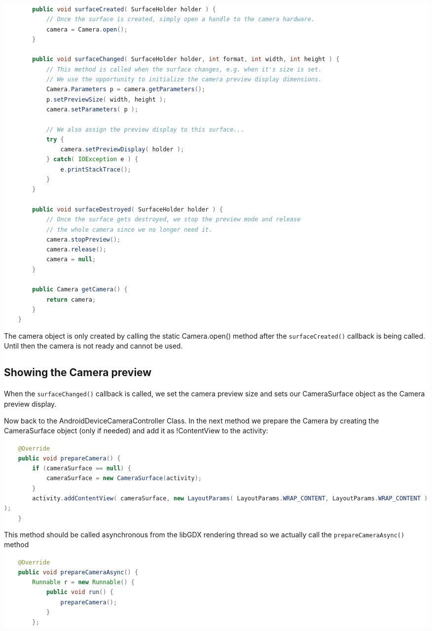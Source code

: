 ```java
		public void surfaceCreated( SurfaceHolder holder ) {
			// Once the surface is created, simply open a handle to the camera hardware.
			camera = Camera.open();
		}

		public void surfaceChanged( SurfaceHolder holder, int format, int width, int height ) {
			// This method is called when the surface changes, e.g. when it's size is set.
			// We use the opportunity to initialize the camera preview display dimensions.
			Camera.Parameters p = camera.getParameters();
			p.setPreviewSize( width, height );
			camera.setParameters( p );

			// We also assign the preview display to this surface...
			try {
			    camera.setPreviewDisplay( holder );
			} catch( IOException e ) {
			    e.printStackTrace();
			}
		}

		public void surfaceDestroyed( SurfaceHolder holder ) {
			// Once the surface gets destroyed, we stop the preview mode and release
			// the whole camera since we no longer need it.
			camera.stopPreview();
			camera.release();
			camera = null;
		}

		public Camera getCamera() {
			return camera;
		}
	}
```

The camera object is only created by calling the static Camera.open() method after the `surfaceCreated()` callback is being called.
Until then the camera is not ready and cannot be used.

## Showing the Camera preview
When the `surfaceChanged()` callback is called, we set the camera preview size and sets our CameraSurface object as the Camera preview display.

Now back to the AndroidDeviceCameraController Class. In the next method we prepare the Camera by creating the CameraSurface object (only if needed) and add it as !ContentView to the activity:
```java
	@Override
	public void prepareCamera() {
		if (cameraSurface == null) {
			cameraSurface = new CameraSurface(activity);
		}
		activity.addContentView( cameraSurface, new LayoutParams( LayoutParams.WRAP_CONTENT, LayoutParams.WRAP_CONTENT ) );
	}
```
This method should be called asynchronous from the libGDX rendering thread so we actually call the `prepareCameraAsync()` method
```java
	@Override
	public void prepareCameraAsync() {
		Runnable r = new Runnable() {
			public void run() {
				prepareCamera();
			}
		};
```
